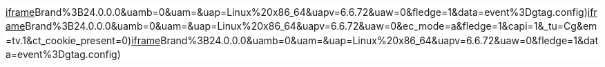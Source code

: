 [iframe](https://td.doubleclick.net/td/rul/10862264272?random=1748573808899&cv=11&fst=1748573808899&fmt=3&bg=ffffff&guid=ON&async=1&gtm=45be55s2v9117590405z8898302740za200zb898302740&gcd=13l3l3l3l1l1&dma=0&tag_exp=101509157~103116026~103130498~103130500~103200004~103233427~103252644~103252646~103351869~103351871~104481633~104481635~104559073~104559075&ptag_exp=101509157~103116026~103130498~103130500~103200004~103233427~103252644~103252646~103351869~103351871~104481633~104481635~104559073~104559075&u_w=1280&u_h=1024&url=https%3A%2F%2Fqdrant.tech%2Fblog%2Fwhat-is-vector-similarity%2F&_ng=1&hn=www.googleadservices.com&frm=0&tiba=What%20is%20Vector%20Similarity%3F%20Understanding%20its%20Role%20in%20AI%20Applications.%20-%20Qdrant&npa=0&pscdl=noapi&auid=1672687931.1748573809&uaa=x86&uab=64&uafvl=Google%2520Chrome%3B137.0.7151.55%7CChromium%3B137.0.7151.55%7CNot%252FA)Brand%3B24.0.0.0&uamb=0&uam=&uap=Linux%20x86_64&uapv=6.6.72&uaw=0&fledge=1&data=event%3Dgtag.config)[iframe](https://td.doubleclick.net/td/rul/10862264272?random=1748573808887&cv=11&fst=1748573808887&fmt=3&bg=ffffff&guid=ON&async=1&gcl_ctr=1&gtm=45be55s2v9117590405z8898302740za200zb898302740&gcd=13l3l3l3l1l1&dma=0&tag_exp=101509157~103116026~103130498~103130500~103200004~103233427~103252644~103252646~103351869~103351871~104481633~104481635~104559073~104559075&ptag_exp=101509157~103116026~103130498~103130500~103200004~103233427~103252644~103252646~103351869~103351871~104481633~104481635~104559073~104559075&u_w=1280&u_h=1024&url=https%3A%2F%2Fqdrant.tech%2Fblog%2Fwhat-is-vector-similarity%2F&_ng=1&label=_FJrCMev-7EDEND_w7so&hn=www.googleadservices.com&frm=0&tiba=What%20is%20Vector%20Similarity%3F%20Understanding%20its%20Role%20in%20AI%20Applications.%20-%20Qdrant&value=0&bttype=purchase&npa=0&pscdl=noapi&auid=1672687931.1748573809&uaa=x86&uab=64&uafvl=Google%2520Chrome%3B137.0.7151.55%7CChromium%3B137.0.7151.55%7CNot%252FA)Brand%3B24.0.0.0&uamb=0&uam=&uap=Linux%20x86_64&uapv=6.6.72&uaw=0&ec_mode=a&fledge=1&capi=1&_tu=Cg&em=tv.1&ct_cookie_present=0)[iframe](https://td.doubleclick.net/td/rul/10862264272?random=1748573809135&cv=11&fst=1748573809135&fmt=3&bg=ffffff&guid=ON&async=1&gtm=45be55s2v9117590405za200zb898302740&gcd=13l3l3l3l1l1&dma=0&tag_exp=101509157~103116026~103130498~103130500~103200004~103233427~103252644~103252646~103351869~103351871~104481633~104481635~104559073~104559075&ptag_exp=101509157~103116026~103130498~103130500~103200004~103233427~103252644~103252646~103351869~103351871~104481633~104481635~104559073~104559075&u_w=1280&u_h=1024&url=https%3A%2F%2Fqdrant.tech%2Fblog%2Fwhat-is-vector-similarity%2F&_ng=1&hn=www.googleadservices.com&frm=0&tiba=What%20is%20Vector%20Similarity%3F%20Understanding%20its%20Role%20in%20AI%20Applications.%20-%20Qdrant&did=dZTQ1Zm&gdid=dZTQ1Zm&npa=0&pscdl=noapi&auid=1672687931.1748573809&uaa=x86&uab=64&uafvl=Google%2520Chrome%3B137.0.7151.55%7CChromium%3B137.0.7151.55%7CNot%252FA)Brand%3B24.0.0.0&uamb=0&uam=&uap=Linux%20x86_64&uapv=6.6.72&uaw=0&fledge=1&data=event%3Dgtag.config)